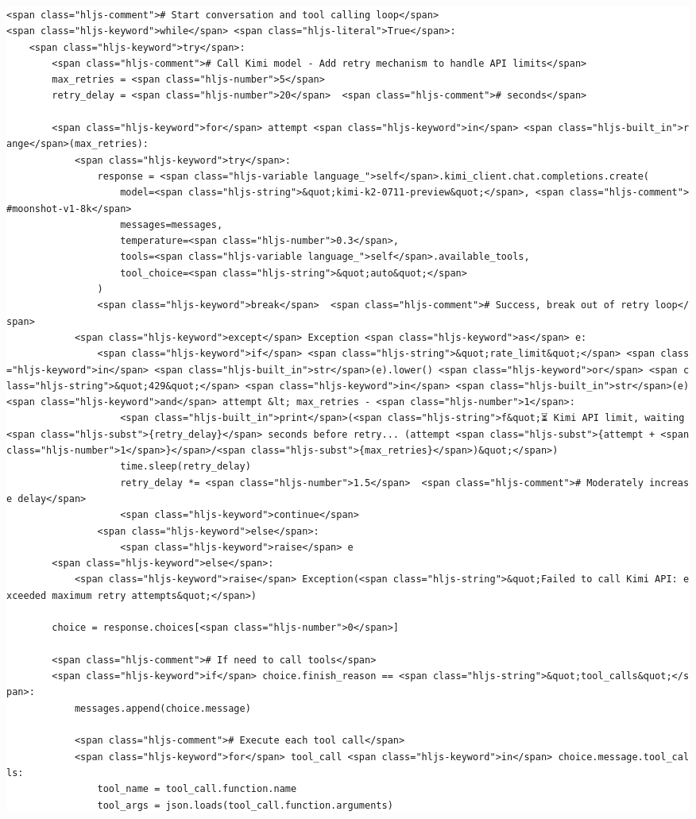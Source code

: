     <span class="hljs-comment"># Start conversation and tool calling loop</span>
    <span class="hljs-keyword">while</span> <span class="hljs-literal">True</span>:
        <span class="hljs-keyword">try</span>:
            <span class="hljs-comment"># Call Kimi model - Add retry mechanism to handle API limits</span>
            max_retries = <span class="hljs-number">5</span>
            retry_delay = <span class="hljs-number">20</span>  <span class="hljs-comment"># seconds</span>
            
            <span class="hljs-keyword">for</span> attempt <span class="hljs-keyword">in</span> <span class="hljs-built_in">range</span>(max_retries):
                <span class="hljs-keyword">try</span>:
                    response = <span class="hljs-variable language_">self</span>.kimi_client.chat.completions.create(
                        model=<span class="hljs-string">&quot;kimi-k2-0711-preview&quot;</span>, <span class="hljs-comment">#moonshot-v1-8k</span>
                        messages=messages,
                        temperature=<span class="hljs-number">0.3</span>,
                        tools=<span class="hljs-variable language_">self</span>.available_tools,
                        tool_choice=<span class="hljs-string">&quot;auto&quot;</span>
                    )
                    <span class="hljs-keyword">break</span>  <span class="hljs-comment"># Success, break out of retry loop</span>
                <span class="hljs-keyword">except</span> Exception <span class="hljs-keyword">as</span> e:
                    <span class="hljs-keyword">if</span> <span class="hljs-string">&quot;rate_limit&quot;</span> <span class="hljs-keyword">in</span> <span class="hljs-built_in">str</span>(e).lower() <span class="hljs-keyword">or</span> <span class="hljs-string">&quot;429&quot;</span> <span class="hljs-keyword">in</span> <span class="hljs-built_in">str</span>(e) <span class="hljs-keyword">and</span> attempt &lt; max_retries - <span class="hljs-number">1</span>:
                        <span class="hljs-built_in">print</span>(<span class="hljs-string">f&quot;⏳ Kimi API limit, waiting <span class="hljs-subst">{retry_delay}</span> seconds before retry... (attempt <span class="hljs-subst">{attempt + <span class="hljs-number">1</span>}</span>/<span class="hljs-subst">{max_retries}</span>)&quot;</span>)
                        time.sleep(retry_delay)
                        retry_delay *= <span class="hljs-number">1.5</span>  <span class="hljs-comment"># Moderately increase delay</span>
                        <span class="hljs-keyword">continue</span>
                    <span class="hljs-keyword">else</span>:
                        <span class="hljs-keyword">raise</span> e
            <span class="hljs-keyword">else</span>:
                <span class="hljs-keyword">raise</span> Exception(<span class="hljs-string">&quot;Failed to call Kimi API: exceeded maximum retry attempts&quot;</span>)
            
            choice = response.choices[<span class="hljs-number">0</span>]
            
            <span class="hljs-comment"># If need to call tools</span>
            <span class="hljs-keyword">if</span> choice.finish_reason == <span class="hljs-string">&quot;tool_calls&quot;</span>:
                messages.append(choice.message)
                
                <span class="hljs-comment"># Execute each tool call</span>
                <span class="hljs-keyword">for</span> tool_call <span class="hljs-keyword">in</span> choice.message.tool_calls:
                    tool_name = tool_call.function.name
                    tool_args = json.loads(tool_call.function.arguments)
                    